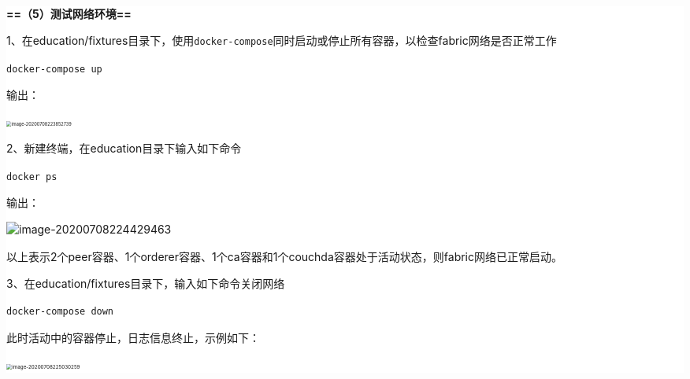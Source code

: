 

**==（5）测试网络环境==**

1、在education/fixtures目录下，使用`docker-compose`同时启动或停止所有容器，以检查fabric网络是否正常工作

```
docker-compose up
```

输出：

<img src="https://tva1.sinaimg.cn/large/007S8ZIlly1ggqr29x28hj319o0jr7iy.jpg" alt="image-20200708223852739" style="zoom:40%;" />

2、新建终端，在education目录下输入如下命令

```
docker ps
```

输出：

![image-20200708224429463](https://tva1.sinaimg.cn/large/007S8ZIlly1ggqr2aeetgj31aq085q74.jpg)

以上表示2个peer容器、1个orderer容器、1个ca容器和1个couchda容器处于活动状态，则fabric网络已正常启动。

3、在education/fixtures目录下，输入如下命令关闭网络

```
docker-compose down
```

此时活动中的容器停止，日志信息终止，示例如下：

<img src="https://tva1.sinaimg.cn/large/007S8ZIlly1ggqr2b091sj31a00gj13u.jpg" alt="image-20200708225030259" style="zoom:45%;" />